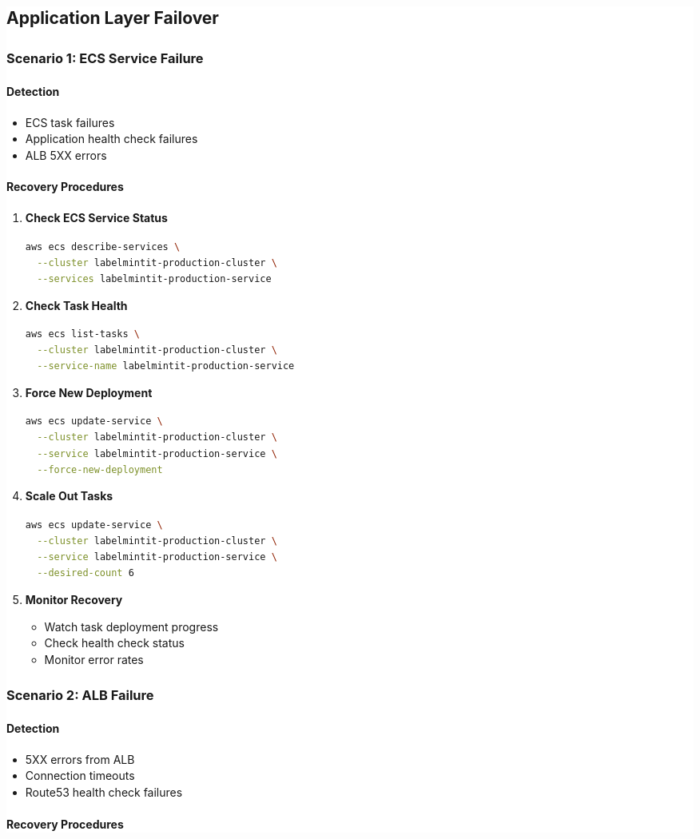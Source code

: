 ## Application Layer Failover

### Scenario 1: ECS Service Failure

#### Detection
- ECS task failures
- Application health check failures
- ALB 5XX errors

#### Recovery Procedures

1. **Check ECS Service Status**
   ```bash
   aws ecs describe-services \
     --cluster labelmintit-production-cluster \
     --services labelmintit-production-service
   ```

2. **Check Task Health**
   ```bash
   aws ecs list-tasks \
     --cluster labelmintit-production-cluster \
     --service-name labelmintit-production-service
   ```

3. **Force New Deployment**
   ```bash
   aws ecs update-service \
     --cluster labelmintit-production-cluster \
     --service labelmintit-production-service \
     --force-new-deployment
   ```

4. **Scale Out Tasks**
   ```bash
   aws ecs update-service \
     --cluster labelmintit-production-cluster \
     --service labelmintit-production-service \
     --desired-count 6
   ```

5. **Monitor Recovery**
   - Watch task deployment progress
   - Check health check status
   - Monitor error rates

### Scenario 2: ALB Failure

#### Detection
- 5XX errors from ALB
- Connection timeouts
- Route53 health check failures

#### Recovery Procedures
